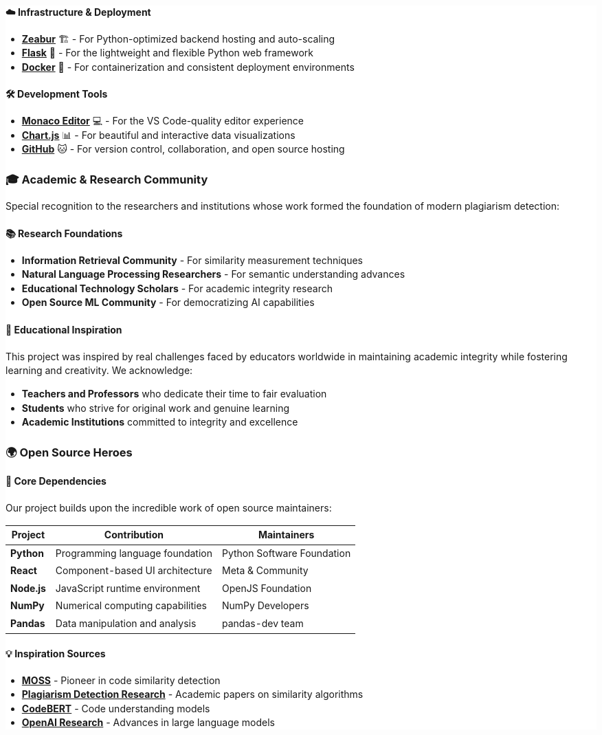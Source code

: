 #### ☁️ **Infrastructure & Deployment**
- **[Zeabur](https://zeabur.com/)** 🏗️ - For Python-optimized backend hosting and auto-scaling
- **[Flask](https://flask.palletsprojects.com/)** 🐍 - For the lightweight and flexible Python web framework
- **[Docker](https://docker.com/)** 🐳 - For containerization and consistent deployment environments

#### 🛠️ **Development Tools**
- **[Monaco Editor](https://microsoft.github.io/monaco-editor/)** 💻 - For the VS Code-quality editor experience
- **[Chart.js](https://chartjs.org/)** 📊 - For beautiful and interactive data visualizations
- **[GitHub](https://github.com/)** 🐱 - For version control, collaboration, and open source hosting

### 🎓 **Academic & Research Community**

Special recognition to the researchers and institutions whose work formed the foundation of modern plagiarism detection:

#### 📚 **Research Foundations**
- **Information Retrieval Community** - For similarity measurement techniques
- **Natural Language Processing Researchers** - For semantic understanding advances
- **Educational Technology Scholars** - For academic integrity research
- **Open Source ML Community** - For democratizing AI capabilities

#### 🏫 **Educational Inspiration**
This project was inspired by real challenges faced by educators worldwide in maintaining academic integrity while fostering learning and creativity. We acknowledge:
- **Teachers and Professors** who dedicate their time to fair evaluation
- **Students** who strive for original work and genuine learning
- **Academic Institutions** committed to integrity and excellence

### 🌍 **Open Source Heroes**

#### 🚀 **Core Dependencies**
Our project builds upon the incredible work of open source maintainers:

| Project | Contribution | Maintainers |
|---------|-------------|-------------|
| **Python** | Programming language foundation | Python Software Foundation |
| **React** | Component-based UI architecture | Meta & Community |
| **Node.js** | JavaScript runtime environment | OpenJS Foundation |
| **NumPy** | Numerical computing capabilities | NumPy Developers |
| **Pandas** | Data manipulation and analysis | pandas-dev team |

#### 💡 **Inspiration Sources**
- **[MOSS](https://theory.stanford.edu/~aiken/moss/)** - Pioneer in code similarity detection
- **[Plagiarism Detection Research](https://www.researchgate.net/)** - Academic papers on similarity algorithms
- **[CodeBERT](https://github.com/microsoft/CodeBERT)** - Code understanding models
- **[OpenAI Research](https://openai.com/research/)** - Advances in large language models
